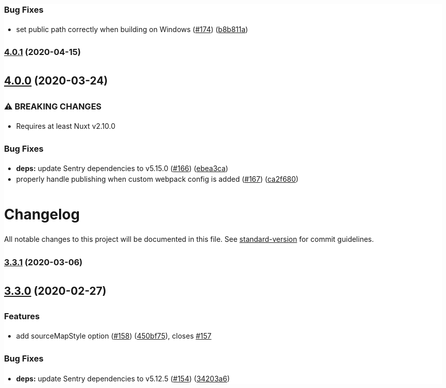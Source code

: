 
### Bug Fixes

* set public path correctly when building on Windows ([#174](https://github.com/nuxt-community/sentry-module/issues/174)) ([b8b811a](https://github.com/nuxt-community/sentry-module/commit/b8b811a6ce3f3603bcb8d49ec737a6700b4a2f07))

### [4.0.1](https://github.com/nuxt-community/sentry-module/compare/v4.0.0...v4.0.1) (2020-04-15)

## [4.0.0](https://github.com/nuxt-community/sentry-module/compare/v3.3.1...v4.0.0) (2020-03-24)


### ⚠ BREAKING CHANGES

* Requires at least Nuxt v2.10.0

### Bug Fixes

* **deps:** update Sentry dependencies to v5.15.0 ([#166](https://github.com/nuxt-community/sentry-module/issues/166)) ([ebea3ca](https://github.com/nuxt-community/sentry-module/commit/ebea3ca5364f5b1499a9f88e4f6873243e514ed0))
* properly handle publishing when custom webpack config is added ([#167](https://github.com/nuxt-community/sentry-module/issues/167)) ([ca2f680](https://github.com/nuxt-community/sentry-module/commit/ca2f680635996d3cc08ff1783e7cb59af28a91b4))

# Changelog

All notable changes to this project will be documented in this file. See [standard-version](https://github.com/conventional-changelog/standard-version) for commit guidelines.

### [3.3.1](https://github.com/nuxt-community/sentry-module/compare/v3.3.0...v3.3.1) (2020-03-06)

## [3.3.0](https://github.com/nuxt-community/sentry-module/compare/v3.2.4...v3.3.0) (2020-02-27)


### Features

* add sourceMapStyle option ([#158](https://github.com/nuxt-community/sentry-module/issues/158)) ([450bf75](https://github.com/nuxt-community/sentry-module/commit/450bf75f6586877f618bc7ad2a0e560e3d3fc861)), closes [#157](https://github.com/nuxt-community/sentry-module/issues/157)


### Bug Fixes

* **deps:** update Sentry dependencies to v5.12.5  ([#154](https://github.com/nuxt-community/sentry-module/issues/154)) ([34203a6](https://github.com/nuxt-community/sentry-module/commit/34203a6cf981e8e6b2daaeea4b0acd3957df15f5))
